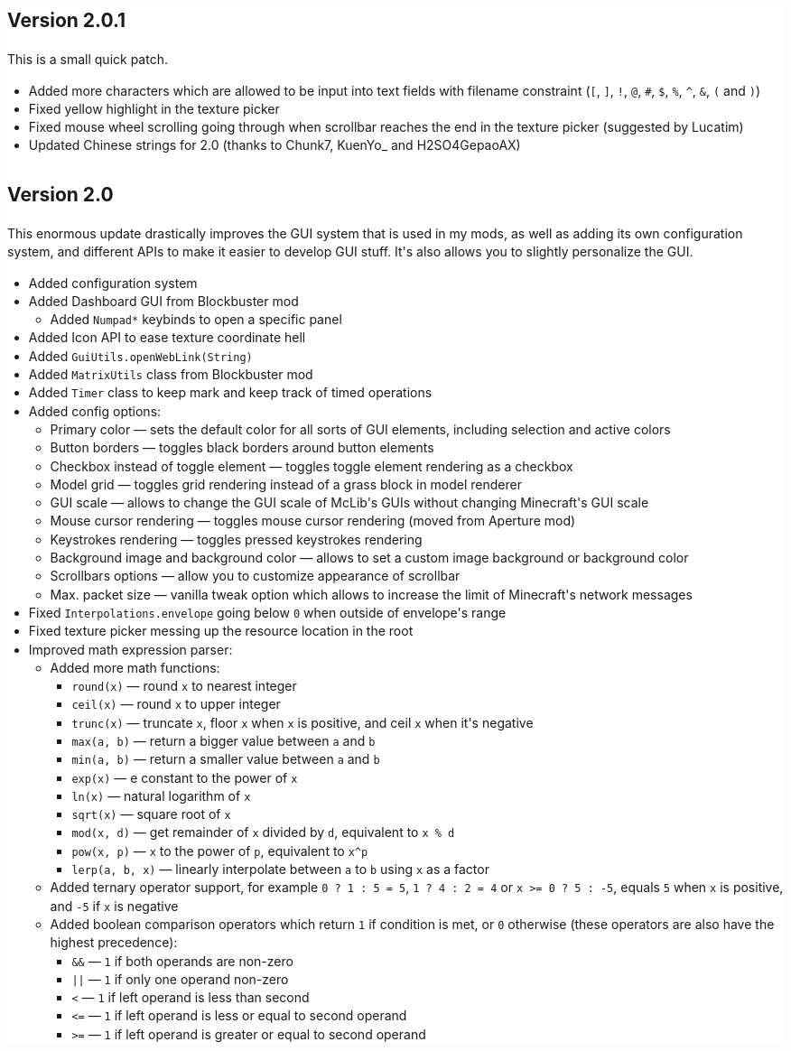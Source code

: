 ## Version 2.0.1

This is a small quick patch.

* Added more characters which are allowed to be input into text fields with filename constraint (`[`, `]`, `!`, `@`, `#`, `$`, `%`, `^`, `&`, `(` and `)`)
* Fixed yellow highlight in the texture picker
* Fixed mouse wheel scrolling going through when scrollbar reaches the end in the texture picker (suggested by Lucatim)
* Updated Chinese strings for 2.0 (thanks to Chunk7, KuenYo_ and H2SO4GepaoAX)

## Version 2.0

This enormous update drastically improves the GUI system that is used in my mods, as well as adding its own configuration system, and different APIs to make it easier to develop GUI stuff. It's also allows you to slightly personalize the GUI.

<?php echo youtube('96_VnqywyRY', $domain) ?> 

* Added configuration system
* Added Dashboard GUI from Blockbuster mod
    * Added `Numpad*` keybinds to open a specific panel
* Added Icon API to ease texture coordinate hell
* Added `GuiUtils.openWebLink(String)`
* Added `MatrixUtils` class from Blockbuster mod
* Added `Timer` class to keep mark and keep track of timed operations
* Added config options:
    * Primary color — sets the default color for all sorts of GUI elements, including selection and active colors
    * Button borders — toggles black borders around button elements
    * Checkbox instead of toggle element — toggles toggle element rendering as a checkbox
    * Model grid — toggles grid rendering instead of a grass block in model renderer
    * GUI scale — allows to change the GUI scale of McLib's GUIs without changing Minecraft's GUI scale
    * Mouse cursor rendering — toggles mouse cursor rendering (moved from Aperture mod)
    * Keystrokes rendering — toggles pressed keystrokes rendering
    * Background image and background color — allows to set a custom image background or background color
    * Scrollbars options — allow you to customize appearance of scrollbar
    * Max. packet size — vanilla tweak option which allows to increase the limit of Minecraft's network messages
* Fixed `Interpolations.envelope` going below `0` when outside of envelope's range
* Fixed texture picker messing up the resource location in the root
* Improved math expression parser:
    * Added more math functions: 
        * `round(x)` — round `x` to nearest integer
        * `ceil(x)` — round `x` to upper integer
        * `trunc(x)` — truncate `x`, floor `x` when `x` is positive, and ceil `x` when it's negative
        * `max(a, b)` — return a bigger value between `a` and `b`
        * `min(a, b)` — return a smaller value between `a` and `b`
        * `exp(x)` — e constant to the power of `x`
        * `ln(x)` — natural logarithm of `x`
        * `sqrt(x)` — square root of `x`
        * `mod(x, d)` — get remainder of `x` divided by `d`, equivalent to `x % d`
        * `pow(x, p)` — `x` to the power of `p`, equivalent to `x^p`
        * `lerp(a, b, x)` — linearly interpolate between `a` to `b` using `x` as a factor
    * Added ternary operator support, for example `0 ? 1 : 5 = 5`, `1 ? 4 : 2 = 4` or `x >= 0 ? 5 : -5`, equals `5` when `x` is positive, and `-5` if `x` is negative
    * Added boolean comparison operators which return `1` if condition is met, or `0` otherwise (these operators are also have the highest precedence): 
        * `&&` — `1` if both operands are non-zero
        * `||` — `1` if only one operand non-zero
        * `<` — `1` if left operand is less than second
        * `<=` — `1` if left operand is less or equal to second operand
        * `>=` — `1` if left operand is greater or equal to second operand